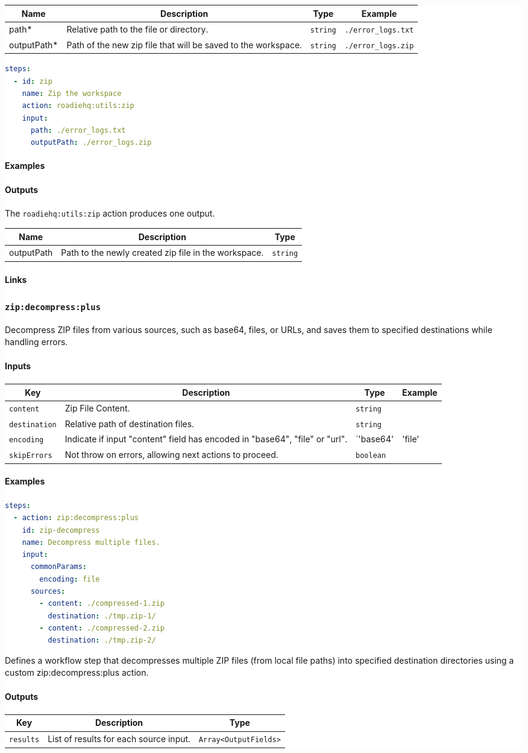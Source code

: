 | Name        | Description                                                   | Type     | Example            |
|-------------|---------------------------------------------------------------|----------|--------------------|
| path*       | Relative path to the file or directory.                       | `string` | `./error_logs.txt` |
| outputPath* | Path of the new zip file that will be saved to the workspace. | `string` | `./error_logs.zip` |

```yaml
steps:
  - id: zip
    name: Zip the workspace
    action: roadiehq:utils:zip
    input:
      path: ./error_logs.txt
      outputPath: ./error_logs.zip
```

#### Examples
[//]: # (TODO: examples)

#### Outputs

The `roadiehq:utils:zip` action produces one output.

| Name       | Description                                          | Type    |
| ---------- |------------------------------------------------------|---------|
| outputPath | Path to the newly created zip file in the workspace. | `string` |

#### Links
[//]: # (TODO: links)

### `zip:decompress:plus`
Decompress ZIP files from various sources, such as base64, files, or URLs, and saves them to specified destinations while handling errors.

#### Inputs
| **Key**           | **Description**                                           | **Type**           | **Example** |
|-------------------|-----------------------------------------------------------|--------------------|-------------|
| `content`         | Zip File Content.                                         | `string`           |             |
| `destination`     | Relative path of destination files.                       | `string`           |             |
| `encoding`        | Indicate if input "content" field has encoded in "base64", "file" or "url". | `'base64' | 'file' | 'url'` |             |
| `skipErrors`      | Not throw on errors, allowing next actions to proceed.     | `boolean`          |             |

#### Examples
```yaml
steps:
  - action: zip:decompress:plus
    id: zip-decompress
    name: Decompress multiple files.
    input:
      commonParams:
        encoding: file
      sources:
        - content: ./compressed-1.zip
          destination: ./tmp.zip-1/
        - content: ./compressed-2.zip
          destination: ./tmp.zip-2/
```
Defines a workflow step that decompresses multiple ZIP files (from local file paths) into specified destination directories using a custom zip:decompress:plus action.
#### Outputs
| **Key**         | **Description**                        | **Type**            |
|-----------------|----------------------------------------|---------------------|
| `results`       | List of results for each source input. | `Array<OutputFields>` |